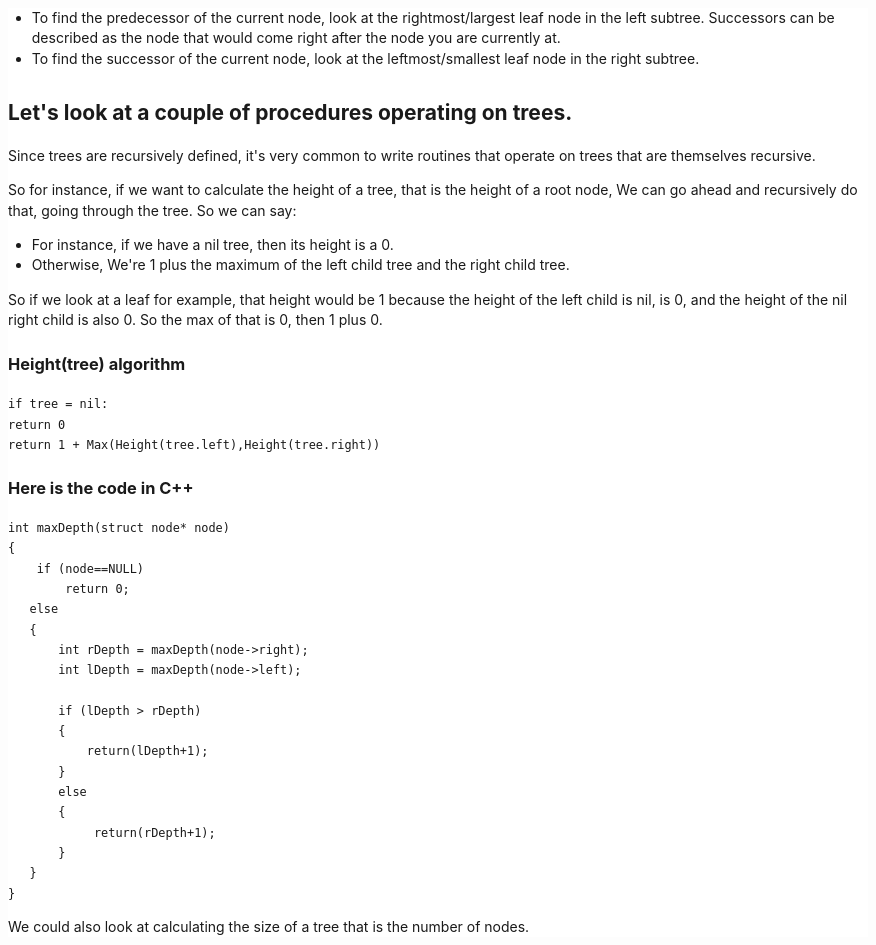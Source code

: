-   To find the predecessor of the current node, look at the rightmost/largest leaf node in the left subtree. Successors can be described as the node that would come right after the node you are currently at.
-   To find the successor of the current node, look at the leftmost/smallest leaf node in the right subtree.

## Let's look at a couple of procedures operating on trees.

Since trees are recursively defined, it's very common to write routines that operate on trees that are themselves recursive.

So for instance, if we want to calculate the height of a tree, that is the height of a root node, We can go ahead and recursively do that, going through the tree. So we can say:

-   For instance, if we have a nil tree, then its height is a 0.
-   Otherwise, We're 1 plus the maximum of the left child tree and the right child tree.

So if we look at a leaf for example, that height would be 1 because the height of the left child is nil, is 0, and the height of the nil right child is also 0. So the max of that is 0, then 1 plus 0.

### Height(tree) algorithm

```
if tree = nil:
return 0
return 1 + Max(Height(tree.left),Height(tree.right))
```

### Here is the code in C++

```
int maxDepth(struct node* node)
{
    if (node==NULL)
        return 0;
   else
   {
       int rDepth = maxDepth(node->right);
       int lDepth = maxDepth(node->left);

       if (lDepth > rDepth)
       {
           return(lDepth+1);
       }
       else
       {
            return(rDepth+1);
       }
   }
}
```

We could also look at calculating the size of a tree that is the number of nodes.
